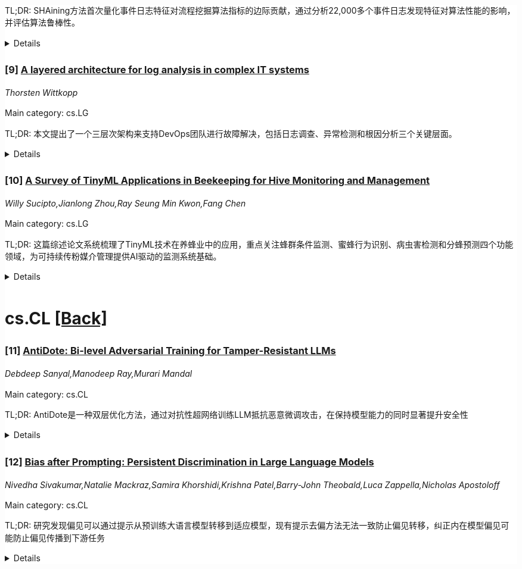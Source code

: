 TL;DR: SHAining方法首次量化事件日志特征对流程挖掘算法指标的边际贡献，通过分析22,000多个事件日志发现特征对算法性能的影响，并评估算法鲁棒性。


<details><summary>Details</summary></details>


### [9] [A layered architecture for log analysis in complex IT systems](https://arxiv.org/abs/2509.08698)
*Thorsten Wittkopp*

Main category: cs.LG

TL;DR: 本文提出了一个三层次架构来支持DevOps团队进行故障解决，包括日志调查、异常检测和根因分析三个关键层面。


<details><summary>Details</summary></details>


### [10] [A Survey of TinyML Applications in Beekeeping for Hive Monitoring and Management](https://arxiv.org/abs/2509.08822)
*Willy Sucipto,Jianlong Zhou,Ray Seung Min Kwon,Fang Chen*

Main category: cs.LG

TL;DR: 这篇综述论文系统梳理了TinyML技术在养蜂业中的应用，重点关注蜂群条件监测、蜜蜂行为识别、病虫害检测和分蜂预测四个功能领域，为可持续传粉媒介管理提供AI驱动的监测系统基础。


<details><summary>Details</summary></details>


<div id='cs.CL'></div>

# cs.CL [[Back]](#toc)

### [11] [AntiDote: Bi-level Adversarial Training for Tamper-Resistant LLMs](https://arxiv.org/abs/2509.08000)
*Debdeep Sanyal,Manodeep Ray,Murari Mandal*

Main category: cs.CL

TL;DR: AntiDote是一种双层优化方法，通过对抗性超网络训练LLM抵抗恶意微调攻击，在保持模型能力的同时显著提升安全性


<details><summary>Details</summary></details>


### [12] [Bias after Prompting: Persistent Discrimination in Large Language Models](https://arxiv.org/abs/2509.08146)
*Nivedha Sivakumar,Natalie Mackraz,Samira Khorshidi,Krishna Patel,Barry-John Theobald,Luca Zappella,Nicholas Apostoloff*

Main category: cs.CL

TL;DR: 研究发现偏见可以通过提示从预训练大语言模型转移到适应模型，现有提示去偏方法无法一致防止偏见转移，纠正内在模型偏见可能防止偏见传播到下游任务


<details><summary>Details</summary></details>

